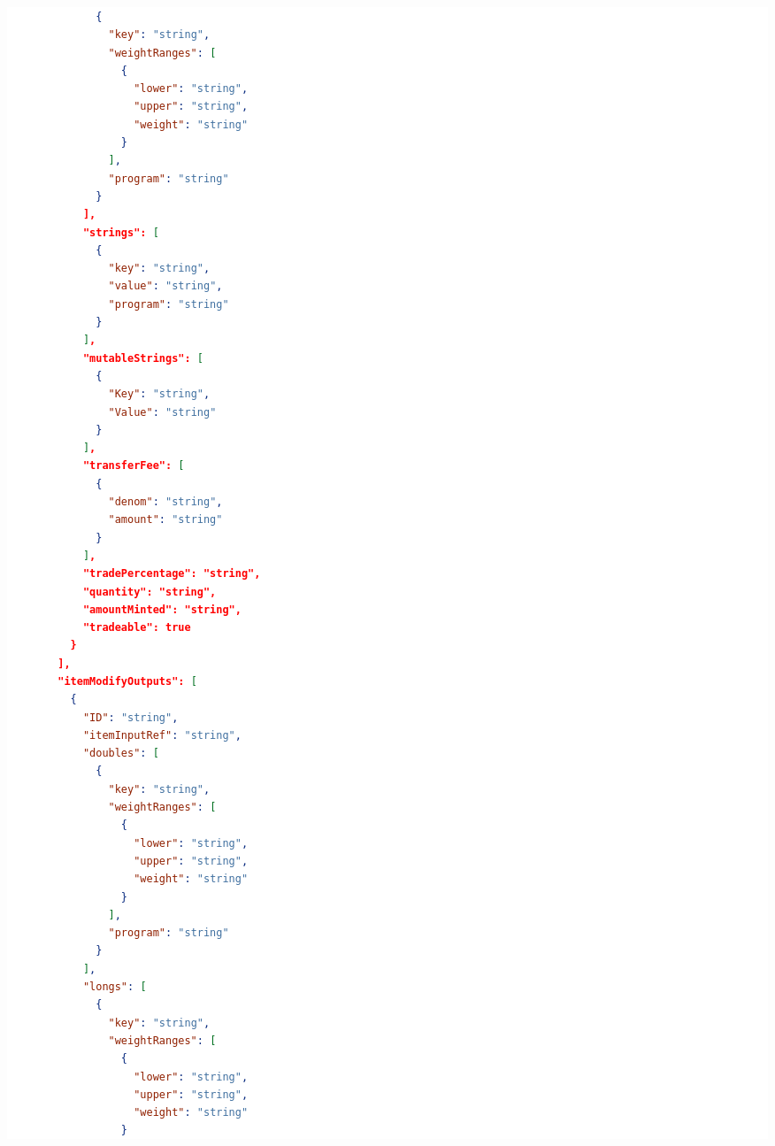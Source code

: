 ```json
              {
                "key": "string",
                "weightRanges": [
                  {
                    "lower": "string",
                    "upper": "string",
                    "weight": "string"
                  }
                ],
                "program": "string"
              }
            ],
            "strings": [
              {
                "key": "string",
                "value": "string",
                "program": "string"
              }
            ],
            "mutableStrings": [
              {
                "Key": "string",
                "Value": "string"
              }
            ],
            "transferFee": [
              {
                "denom": "string",
                "amount": "string"
              }
            ],
            "tradePercentage": "string",
            "quantity": "string",
            "amountMinted": "string",
            "tradeable": true
          }
        ],
        "itemModifyOutputs": [
          {
            "ID": "string",
            "itemInputRef": "string",
            "doubles": [
              {
                "key": "string",
                "weightRanges": [
                  {
                    "lower": "string",
                    "upper": "string",
                    "weight": "string"
                  }
                ],
                "program": "string"
              }
            ],
            "longs": [
              {
                "key": "string",
                "weightRanges": [
                  {
                    "lower": "string",
                    "upper": "string",
                    "weight": "string"
                  }
```
